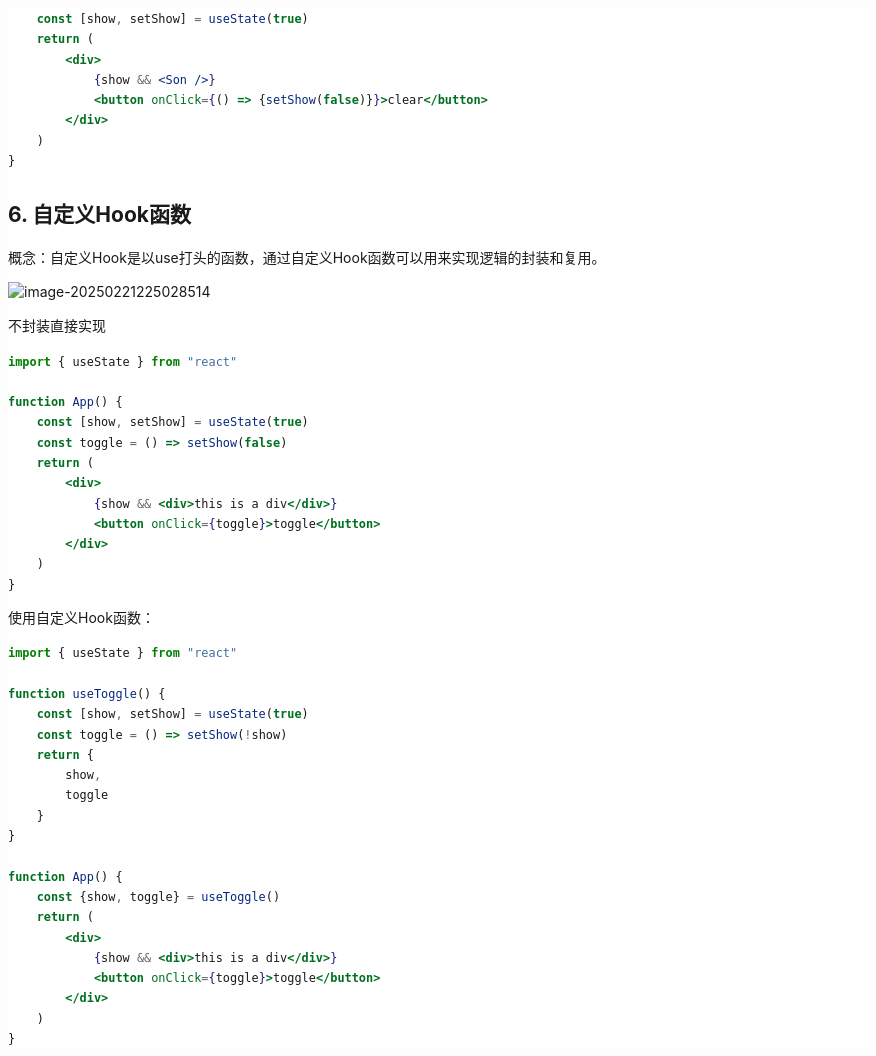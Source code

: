 ```jsx
    const [show, setShow] = useState(true)
    return (
        <div>
            {show && <Son />}
            <button onClick={() => {setShow(false)}}>clear</button>
        </div>
    )
}
```



## 6. 自定义Hook函数

概念：自定义Hook是以use打头的函数，通过自定义Hook函数可以用来实现逻辑的封装和复用。

![image-20250221225028514](https://gitee.com/coder_zfl/markdown-image-cloud-drive/raw/master/markdown/20250221225028636.png)

不封装直接实现

```jsx
import { useState } from "react"

function App() {
    const [show, setShow] = useState(true)
    const toggle = () => setShow(false)
    return (
        <div>
            {show && <div>this is a div</div>}
            <button onClick={toggle}>toggle</button>
        </div>
    )
}
```

使用自定义Hook函数：

```jsx
import { useState } from "react"

function useToggle() {
    const [show, setShow] = useState(true)
    const toggle = () => setShow(!show)
    return {
        show,
        toggle
    }
}

function App() {
    const {show, toggle} = useToggle()
    return (
        <div>
            {show && <div>this is a div</div>}
            <button onClick={toggle}>toggle</button>
        </div>
    )
}
```
